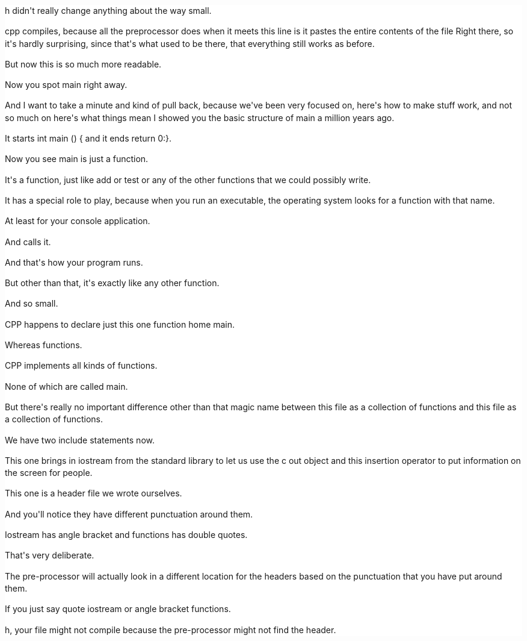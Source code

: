 h didn't really change anything about the way small.

cpp compiles, because all the preprocessor does when it meets this line is it pastes the entire contents of the file Right there, so it's hardly surprising, since that's what used to be there, that everything still works as before.

But now this is so much more readable.

Now you spot main right away.

And I want to take a minute and kind of pull back, because we've been very focused on, here's how to make stuff work, and not so much on here's what things mean I showed you the basic structure of main a million years ago.

It starts int main () { and it ends return 0:}.

Now you see main is just a function.

It's a function, just like add or test or any of the other functions that we could possibly write.

It has a special role to play, because when you run an executable, the operating system looks for a function with that name.

At least for your console application.

And calls it.

And that's how your program runs.

But other than that, it's exactly like any other function.

And so small.

CPP happens to declare just this one function home main.

Whereas functions.

CPP implements all kinds of functions.

None of which are called main.

But there's really no important difference other than that magic name between this file as a collection of functions and this file as a collection of functions.

We have two include statements now.

This one brings in iostream from the standard library to let us use the c out object and this insertion operator to put information on the screen for people.

This one is a header file we wrote ourselves.

And you'll notice they have different punctuation around them.

Iostream has angle bracket and functions has double quotes.

That's very deliberate.

The pre-processor will actually look in a different location for the headers based on the punctuation that you have put around them.

If you just say quote iostream or angle bracket functions.

h, your file might not compile because the pre-processor might not find the header.
